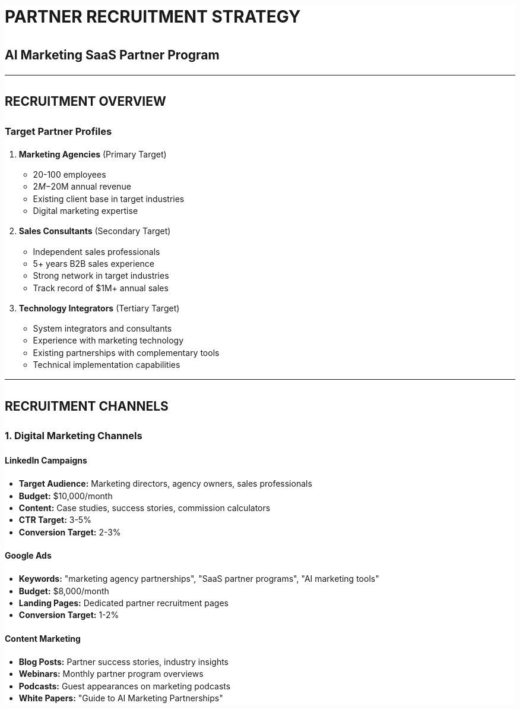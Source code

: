 # PARTNER RECRUITMENT STRATEGY
## AI Marketing SaaS Partner Program

---

## RECRUITMENT OVERVIEW

### Target Partner Profiles
1. **Marketing Agencies** (Primary Target)
   - 20-100 employees
   - $2M-$20M annual revenue
   - Existing client base in target industries
   - Digital marketing expertise

2. **Sales Consultants** (Secondary Target)
   - Independent sales professionals
   - 5+ years B2B sales experience
   - Strong network in target industries
   - Track record of $1M+ annual sales

3. **Technology Integrators** (Tertiary Target)
   - System integrators and consultants
   - Experience with marketing technology
   - Existing partnerships with complementary tools
   - Technical implementation capabilities

---

## RECRUITMENT CHANNELS

### 1. Digital Marketing Channels

#### LinkedIn Campaigns
- **Target Audience:** Marketing directors, agency owners, sales professionals
- **Budget:** $10,000/month
- **Content:** Case studies, success stories, commission calculators
- **CTR Target:** 3-5%
- **Conversion Target:** 2-3%

#### Google Ads
- **Keywords:** "marketing agency partnerships", "SaaS partner programs", "AI marketing tools"
- **Budget:** $8,000/month
- **Landing Pages:** Dedicated partner recruitment pages
- **Conversion Target:** 1-2%

#### Content Marketing
- **Blog Posts:** Partner success stories, industry insights
- **Webinars:** Monthly partner program overviews
- **Podcasts:** Guest appearances on marketing podcasts
- **White Papers:** "Guide to AI Marketing Partnerships"
